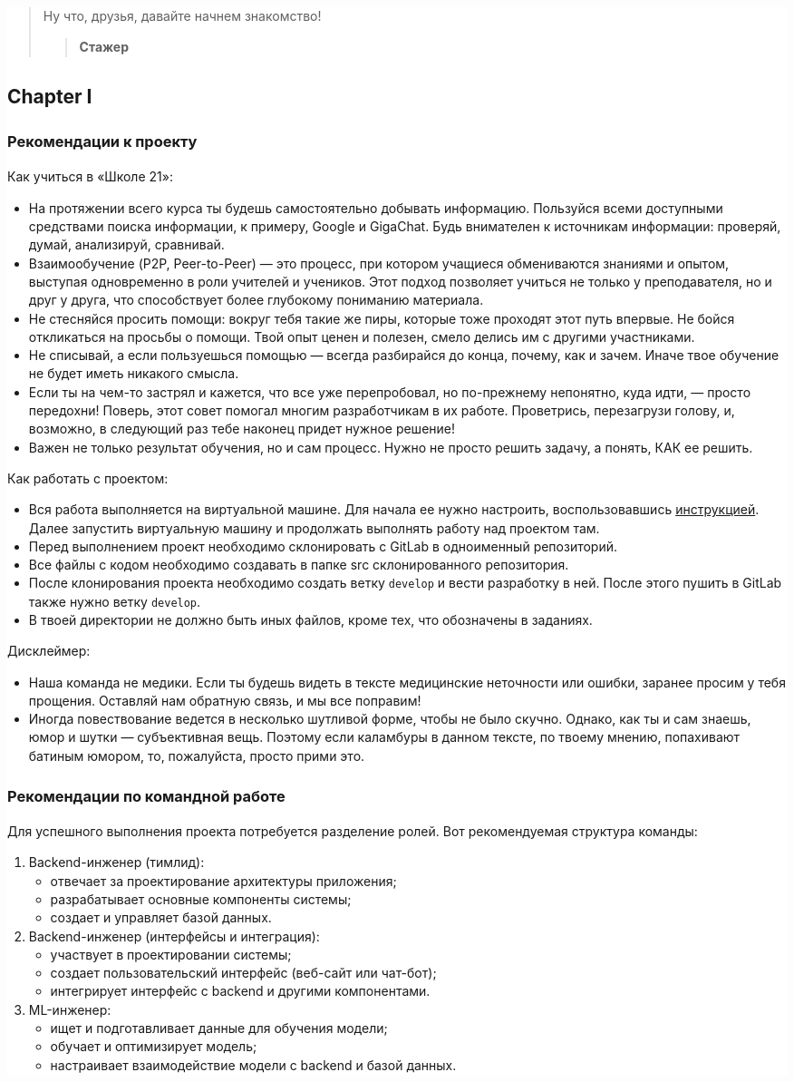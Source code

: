 >Ну что, друзья, давайте начнем знакомство!
>>**Стажер**


## Chapter I
### Рекомендации к проекту
Как учиться в «Школе 21»:  
- На протяжении всего курса ты будешь самостоятельно добывать информацию. Пользуйся всеми доступными средствами поиска информации, к примеру, Google и GigaChat. Будь внимателен к источникам информации: проверяй, думай, анализируй, сравнивай. 
- Взаимообучение (P2P, Peer-to-Peer) — это процесс, при котором учащиеся обмениваются знаниями и опытом, выступая одновременно в роли учителей и учеников. Этот подход позволяет учиться не только у преподавателя, но и друг у друга, что способствует более глубокому пониманию материала.
- Не стесняйся просить помощи: вокруг тебя такие же пиры, которые тоже проходят этот путь впервые. Не бойся откликаться на просьбы о помощи. Твой опыт ценен и полезен, смело делись им с другими участниками. 
- Не списывай, а если пользуешься помощью — всегда разбирайся до конца, почему, как и зачем. Иначе твое обучение не будет иметь никакого смысла. 
- Если ты на чем-то застрял и кажется, что все уже перепробовал, но по-прежнему непонятно, куда идти, — просто передохни! Поверь, этот совет помогал многим разработчикам в их работе. Проветрись, перезагрузи голову, и, возможно, в следующий раз тебе наконец придет нужное решение!
- Важен не только результат обучения, но и сам процесс. Нужно не просто решить задачу, а понять, КАК ее решить.

Как работать с проектом: 
- Вся работа выполняется на виртуальной машине. Для начала ее нужно настроить, воспользовавшись [инструкцией](https://applicant.21-school.ru/guide_vm_med). Далее запустить виртуальную машину и продолжать выполнять работу над проектом там.
- Перед выполнением проект необходимо склонировать с GitLab в одноименный репозиторий.
- Все файлы с кодом необходимо создавать в папке src склонированного репозитория.
- После клонирования проекта необходимо создать ветку `develop` и вести разработку в ней. После этого пушить в GitLab также нужно ветку `develop`.
- В твоей директории не должно быть иных файлов, кроме тех, что обозначены в заданиях.

Дисклеймер: 
- Наша команда не медики. Если ты будешь видеть в тексте медицинские неточности или ошибки, заранее просим у тебя прощения. Оставляй нам обратную связь, и мы все поправим!
- Иногда повествование ведется в несколько шутливой форме, чтобы не было скучно. Однако, как ты и сам знаешь, юмор и шутки — субъективная вещь. Поэтому если каламбуры в данном тексте, по твоему мнению, попахивают батиным юмором, то, пожалуйста, просто прими это.

### Рекомендации по командной работе 

Для успешного выполнения проекта потребуется разделение ролей. Вот рекомендуемая структура команды:

1.	Backend-инженер (тимлид):
	-	отвечает за проектирование архитектуры приложения;
	-	разрабатывает основные компоненты системы;
	-	создает и управляет базой данных.
2.	Backend-инженер (интерфейсы и интеграция):
	-	участвует в проектировании системы;
	-	создает пользовательский интерфейс (веб-сайт или чат-бот);
	-	интегрирует интерфейс с backend и другими компонентами.
3.	ML-инженер:
	-	ищет и подготавливает данные для обучения модели;
	-	обучает и оптимизирует модель;
	-	настраивает взаимодействие модели с backend и базой данных.
